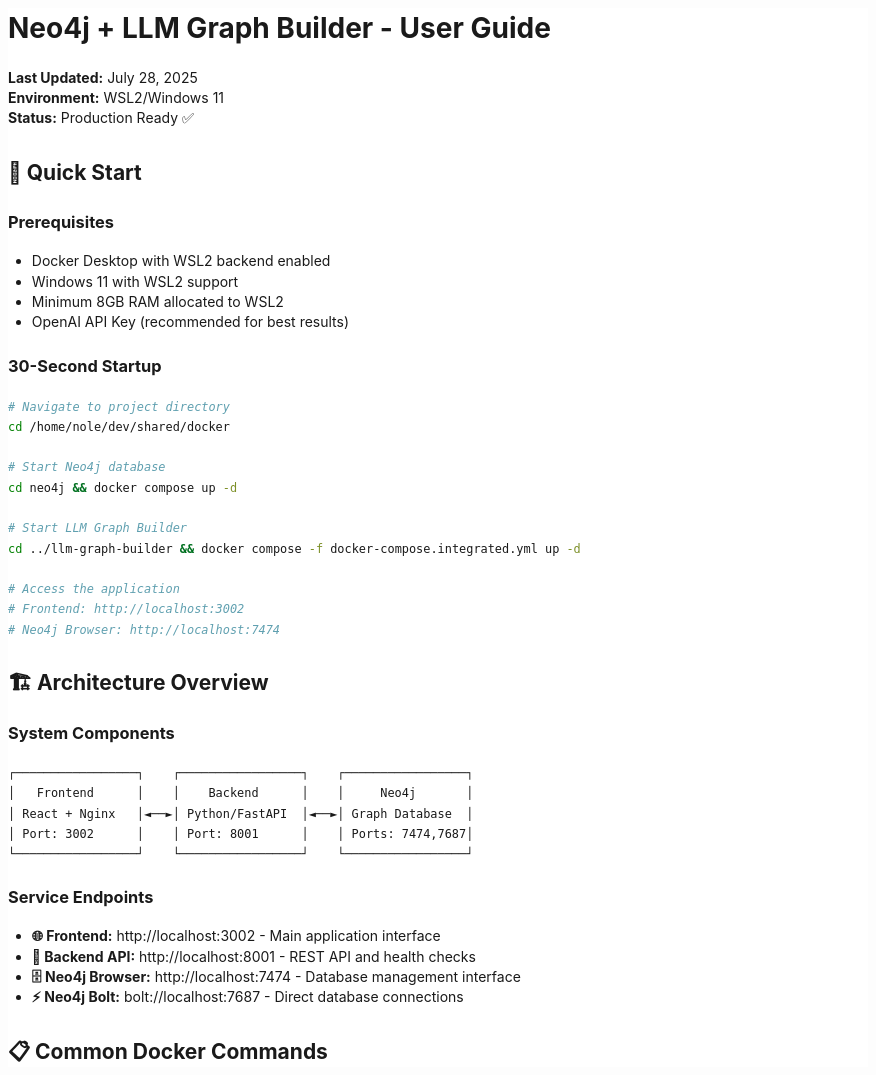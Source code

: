 # Neo4j + LLM Graph Builder - User Guide

**Last Updated:** July 28, 2025  
**Environment:** WSL2/Windows 11  
**Status:** Production Ready ✅

## 🚀 Quick Start

### Prerequisites
- Docker Desktop with WSL2 backend enabled
- Windows 11 with WSL2 support
- Minimum 8GB RAM allocated to WSL2
- OpenAI API Key (recommended for best results)

### 30-Second Startup
```bash
# Navigate to project directory
cd /home/nole/dev/shared/docker

# Start Neo4j database
cd neo4j && docker compose up -d

# Start LLM Graph Builder  
cd ../llm-graph-builder && docker compose -f docker-compose.integrated.yml up -d

# Access the application
# Frontend: http://localhost:3002
# Neo4j Browser: http://localhost:7474
```

## 🏗️ Architecture Overview

### System Components
```
┌─────────────────┐    ┌─────────────────┐    ┌─────────────────┐
│   Frontend      │    │    Backend      │    │     Neo4j       │
│ React + Nginx   │◄──►│ Python/FastAPI  │◄──►│ Graph Database  │
│ Port: 3002      │    │ Port: 8001      │    │ Ports: 7474,7687│
└─────────────────┘    └─────────────────┘    └─────────────────┘
```

### Service Endpoints
- **🌐 Frontend:** http://localhost:3002 - Main application interface
- **🔗 Backend API:** http://localhost:8001 - REST API and health checks  
- **🗄️ Neo4j Browser:** http://localhost:7474 - Database management interface
- **⚡ Neo4j Bolt:** bolt://localhost:7687 - Direct database connections

## 📋 Common Docker Commands
